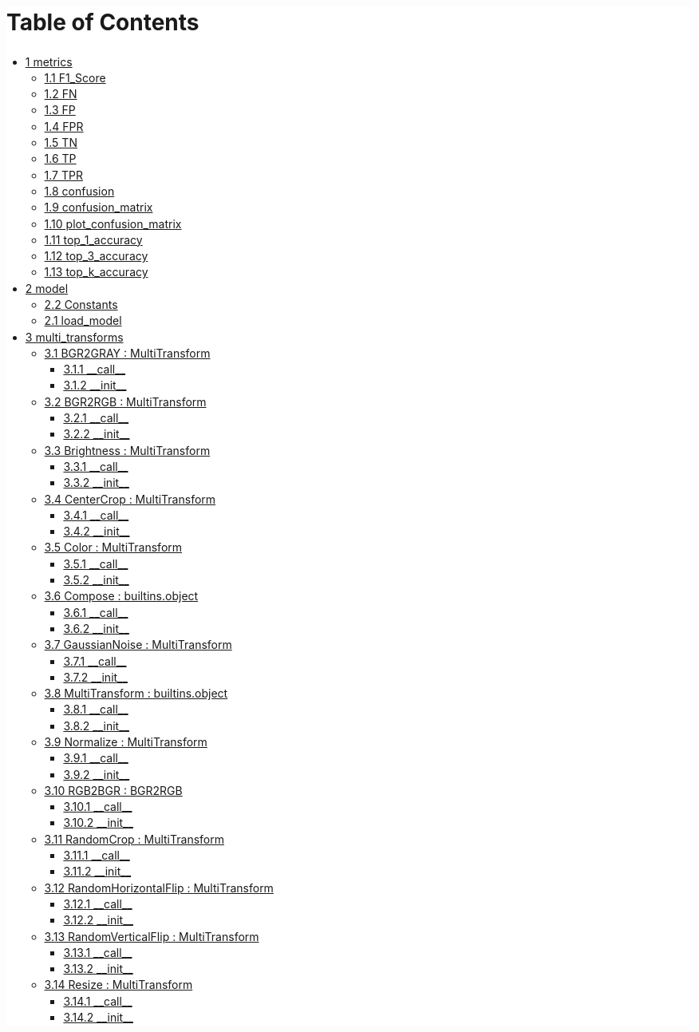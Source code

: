 # Table of Contents

- [1 metrics](#1-metrics)
  - [1.1 F1\_Score](#11-f1\_score)
  - [1.2 FN](#12-fn)
  - [1.3 FP](#13-fp)
  - [1.4 FPR](#14-fpr)
  - [1.5 TN](#15-tn)
  - [1.6 TP](#16-tp)
  - [1.7 TPR](#17-tpr)
  - [1.8 confusion](#18-confusion)
  - [1.9 confusion\_matrix](#19-confusion\_matrix)
  - [1.10 plot\_confusion\_matrix](#110-plot\_confusion\_matrix)
  - [1.11 top\_1\_accuracy](#111-top\_1\_accuracy)
  - [1.12 top\_3\_accuracy](#112-top\_3\_accuracy)
  - [1.13 top\_k\_accuracy](#113-top\_k\_accuracy)
- [2 model](#2-model)
  - [2.2 Constants](#22-constants)
  - [2.1 load\_model](#21-load\_model)
- [3 multi\_transforms](#3-multi\_transforms)
  - [3.1 BGR2GRAY : MultiTransform](#31-bgr2gray--multitransform)
    - [3.1.1 \_\_call\_\_](#311-\_\_call\_\_)
    - [3.1.2 \_\_init\_\_](#312-\_\_init\_\_)
  - [3.2 BGR2RGB : MultiTransform](#32-bgr2rgb--multitransform)
    - [3.2.1 \_\_call\_\_](#321-\_\_call\_\_)
    - [3.2.2 \_\_init\_\_](#322-\_\_init\_\_)
  - [3.3 Brightness : MultiTransform](#33-brightness--multitransform)
    - [3.3.1 \_\_call\_\_](#331-\_\_call\_\_)
    - [3.3.2 \_\_init\_\_](#332-\_\_init\_\_)
  - [3.4 CenterCrop : MultiTransform](#34-centercrop--multitransform)
    - [3.4.1 \_\_call\_\_](#341-\_\_call\_\_)
    - [3.4.2 \_\_init\_\_](#342-\_\_init\_\_)
  - [3.5 Color : MultiTransform](#35-color--multitransform)
    - [3.5.1 \_\_call\_\_](#351-\_\_call\_\_)
    - [3.5.2 \_\_init\_\_](#352-\_\_init\_\_)
  - [3.6 Compose : builtins.object](#36-compose--builtinsobject)
    - [3.6.1 \_\_call\_\_](#361-\_\_call\_\_)
    - [3.6.2 \_\_init\_\_](#362-\_\_init\_\_)
  - [3.7 GaussianNoise : MultiTransform](#37-gaussiannoise--multitransform)
    - [3.7.1 \_\_call\_\_](#371-\_\_call\_\_)
    - [3.7.2 \_\_init\_\_](#372-\_\_init\_\_)
  - [3.8 MultiTransform : builtins.object](#38-multitransform--builtinsobject)
    - [3.8.1 \_\_call\_\_](#381-\_\_call\_\_)
    - [3.8.2 \_\_init\_\_](#382-\_\_init\_\_)
  - [3.9 Normalize : MultiTransform](#39-normalize--multitransform)
    - [3.9.1 \_\_call\_\_](#391-\_\_call\_\_)
    - [3.9.2 \_\_init\_\_](#392-\_\_init\_\_)
  - [3.10 RGB2BGR : BGR2RGB](#310-rgb2bgr--bgr2rgb)
    - [3.10.1 \_\_call\_\_](#3101-\_\_call\_\_)
    - [3.10.2 \_\_init\_\_](#3102-\_\_init\_\_)
  - [3.11 RandomCrop : MultiTransform](#311-randomcrop--multitransform)
    - [3.11.1 \_\_call\_\_](#3111-\_\_call\_\_)
    - [3.11.2 \_\_init\_\_](#3112-\_\_init\_\_)
  - [3.12 RandomHorizontalFlip : MultiTransform](#312-randomhorizontalflip--multitransform)
    - [3.12.1 \_\_call\_\_](#3121-\_\_call\_\_)
    - [3.12.2 \_\_init\_\_](#3122-\_\_init\_\_)
  - [3.13 RandomVerticalFlip : MultiTransform](#313-randomverticalflip--multitransform)
    - [3.13.1 \_\_call\_\_](#3131-\_\_call\_\_)
    - [3.13.2 \_\_init\_\_](#3132-\_\_init\_\_)
  - [3.14 Resize : MultiTransform](#314-resize--multitransform)
    - [3.14.1 \_\_call\_\_](#3141-\_\_call\_\_)
    - [3.14.2 \_\_init\_\_](#3142-\_\_init\_\_)